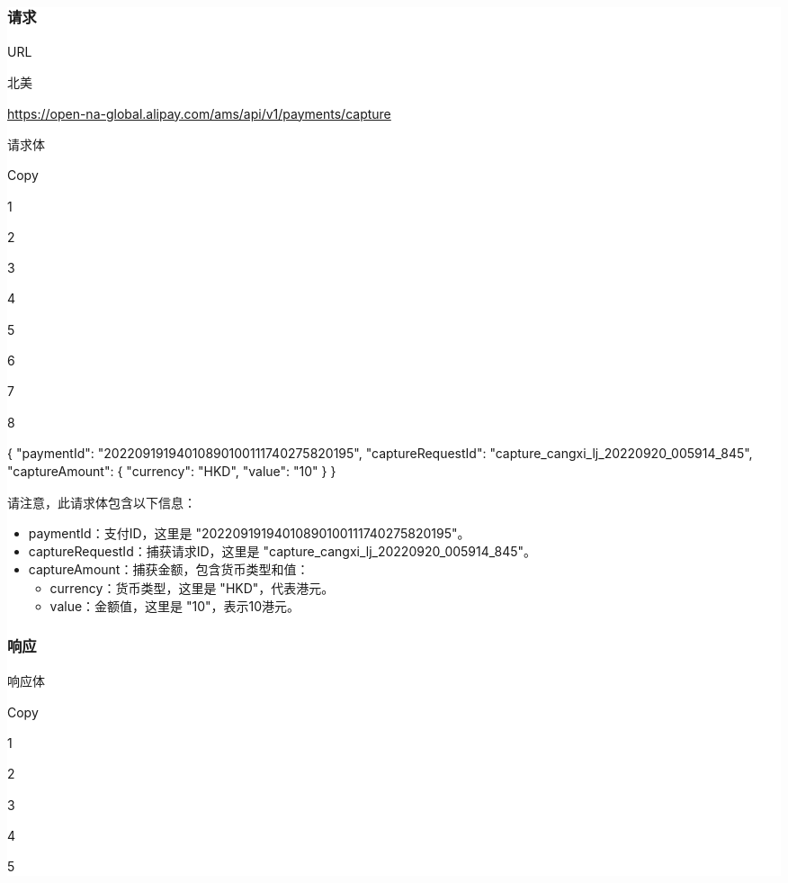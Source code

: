 ### 请求

URL

北美

https://open-na-global.alipay.com/ams/api/v1/payments/capture

请求体

Copy

1

2

3

4

5

6

7

8

{
"paymentId": "20220919194010890100111740275820195",
"captureRequestId": "capture\_cangxi\_lj\_20220920\_005914\_845",
"captureAmount": {
"currency": "HKD",
"value": "10"
}
}

请注意，此请求体包含以下信息：

- paymentId：支付ID，这里是 "20220919194010890100111740275820195"。
- captureRequestId：捕获请求ID，这里是 "capture\_cangxi\_lj\_20220920\_005914\_845"。
- captureAmount：捕获金额，包含货币类型和值：
  - currency：货币类型，这里是 "HKD"，代表港元。
  - value：金额值，这里是 "10"，表示10港元。

### 响应

响应体

Copy

1

2

3

4

5
